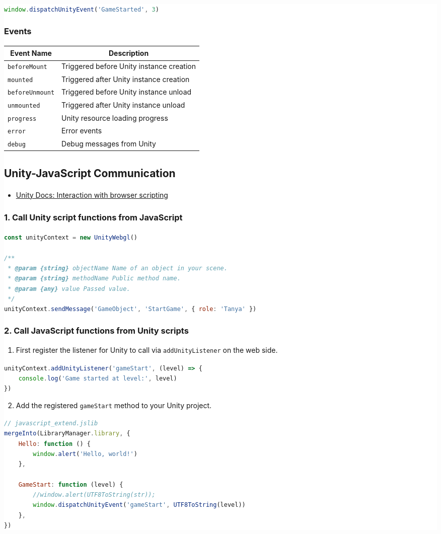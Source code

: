 ```javascript
window.dispatchUnityEvent('GameStarted', 3)
```

### Events

| Event Name      | Description                              |
| --------------- | ---------------------------------------- |
| `beforeMount`   | Triggered before Unity instance creation |
| `mounted`       | Triggered after Unity instance creation  |
| `beforeUnmount` | Triggered before Unity instance unload   |
| `unmounted`     | Triggered after Unity instance unload    |
| `progress`      | Unity resource loading progress          |
| `error`         | Error events                             |
| `debug`         | Debug messages from Unity                |

## Unity-JavaScript Communication

- [Unity Docs: Interaction with browser scripting](https://docs.unity3d.com/Manual/webgl-interactingwithbrowserscripting.html)

### 1. Call Unity script functions from JavaScript

```javascript
const unityContext = new UnityWebgl()

/**
 * @param {string} objectName Name of an object in your scene.
 * @param {string} methodName Public method name.
 * @param {any} value Passed value.
 */
unityContext.sendMessage('GameObject', 'StartGame', { role: 'Tanya' })
```

### 2. Call JavaScript functions from Unity scripts

1. First register the listener for Unity to call via `addUnityListener` on the web side.

```javascript
unityContext.addUnityListener('gameStart', (level) => {
	console.log('Game started at level:', level)
})
```

2. Add the registered `gameStart` method to your Unity project.

```javascript
// javascript_extend.jslib
mergeInto(LibraryManager.library, {
	Hello: function () {
		window.alert('Hello, world!')
	},

	GameStart: function (level) {
		//window.alert(UTF8ToString(str));
		window.dispatchUnityEvent('gameStart', UTF8ToString(level))
	},
})
```
